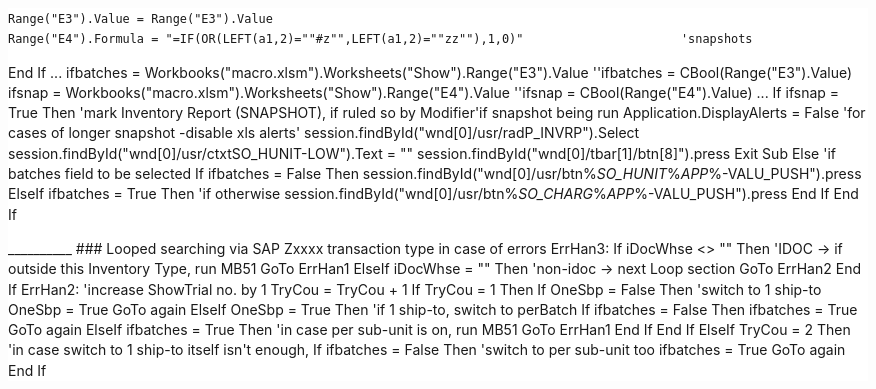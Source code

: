     Range("E3").Value = Range("E3").Value
    Range("E4").Formula = "=IF(OR(LEFT(a1,2)=""#z"",LEFT(a1,2)=""zz""),1,0)"                      'snapshots
End If
...
ifbatches = Workbooks("macro.xlsm").Worksheets("Show").Range("E3").Value
''ifbatches = CBool(Range("E3").Value)
ifsnap = Workbooks("macro.xlsm").Worksheets("Show").Range("E4").Value
''ifsnap = CBool(Range("E4").Value)
...
If ifsnap = True Then                                                                               'mark Inventory Report (SNAPSHOT), if ruled so by Modifier'if snapshot being run
   Application.DisplayAlerts = False                                                                'for cases of longer snapshot -disable xls alerts'
   session.findById("wnd[0]/usr/radP_INVRP").Select
   session.findById("wnd[0]/usr/ctxtSO_HUNIT-LOW").Text = ""
   session.findById("wnd[0]/tbar[1]/btn[8]").press
    Exit Sub
Else                                                                                                 'if batches field to be selected
      If ifbatches = False Then
        session.findById("wnd[0]/usr/btn%_SO_HUNIT_%_APP_%-VALU_PUSH").press
      ElseIf ifbatches = True Then                                                                   'if otherwise
        session.findById("wnd[0]/usr/btn%_SO_CHARG_%_APP_%-VALU_PUSH").press
      End If
End If


__________ ### Looped searching via SAP Zxxxx transaction type in case of errors
ErrHan3:
If iDocWhse <> "" Then                                                                                'IDOC -> if outside this Inventory Type, run MB51
    GoTo ErrHan1
ElseIf iDocWhse = "" Then                                                                             'non-idoc -> next Loop section
    GoTo ErrHan2
End If
ErrHan2:                                                                                              'increase ShowTrial no. by 1
TryCou = TryCou + 1
If TryCou = 1 Then
    If OneSbp = False Then                                                                            'switch to 1 ship-to
        OneSbp = True
        GoTo again
    ElseIf OneSbp = True Then                                                                         'if 1 ship-to, switch to perBatch
        If ifbatches = False Then
            ifbatches = True
            GoTo again
        ElseIf ifbatches = True Then                                                                  'in case per sub-unit is on, run MB51
            GoTo ErrHan1
        End If
    End If
ElseIf TryCou = 2 Then                                                                                'in case switch to 1 ship-to itself isn't enough,
        If ifbatches = False Then                                                                     'switch to per sub-unit too
            ifbatches = True
            GoTo again
        End If